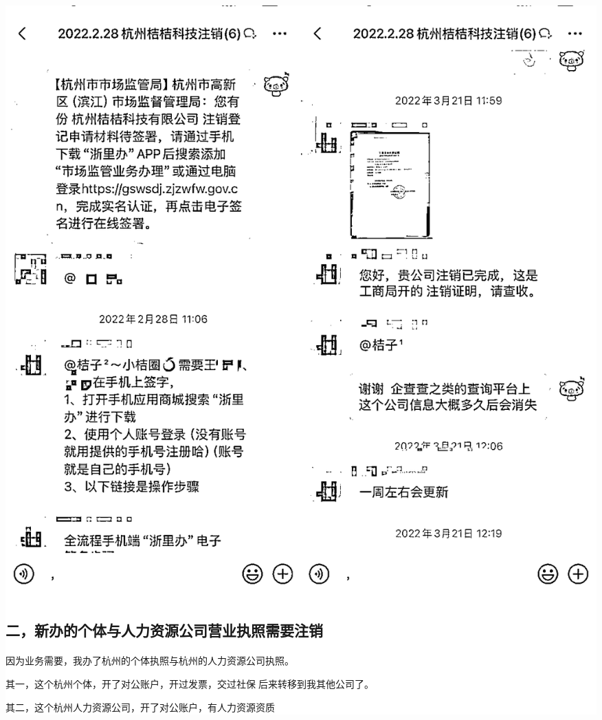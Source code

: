 ![](img/5c2990b44afe412f916fb8f2ee370b2b.png)

## 二，新办的个体与人力资源公司营业执照需要注销

因为业务需要，我办了杭州的个体执照与杭州的人力资源公司执照。

其一，这个杭州个体，开了对公账户，开过发票，交过社保 后来转移到我其他公司了。

其二，这个杭州人力资源公司，开了对公账户，有人力资源资质

